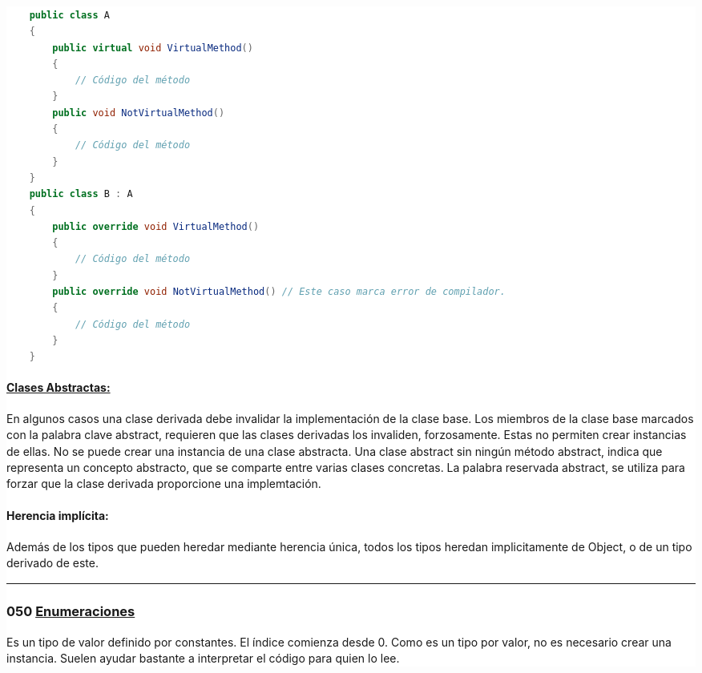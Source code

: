 ``` C#
    public class A
    {
        public virtual void VirtualMethod()
        {
            // Código del método
        }
        public void NotVirtualMethod()
        {
            // Código del método
        }
    }
    public class B : A
    {
        public override void VirtualMethod()
        {
            // Código del método
        }
        public override void NotVirtualMethod() // Este caso marca error de compilador.
        {
            // Código del método
        }
    }
```

#### [**Clases Abstractas:**](https://www.youtube.com/watch?v=iRELmavR_eY&t=390s)

En algunos casos una clase derivada debe invalidar la implementación de la clase base.
Los miembros de la clase base marcados con la palabra clave abstract, requieren que las clases derivadas los invaliden, forzosamente.
Estas no permiten crear instancias de ellas. No se puede crear una instancia de una clase abstracta.
Una clase abstract sin ningún método abstract, indica que representa un concepto abstracto, que se comparte entre varias clases concretas.
La palabra reservada abstract, se utiliza para forzar que la clase derivada proporcione una implemtación.

#### **Herencia implícita:** 

Además de los tipos que pueden heredar mediante herencia única, todos los tipos heredan implicitamente de Object, o de un tipo derivado de este.

---

### 050 [Enumeraciones](https://www.udemy.com/course/aprende-a-programar-desde-cero-con-c-sharp-de-microsoft-dot-net/learn/lecture/29991256#announcements)

Es un tipo de valor definido por constantes. El índice comienza desde 0. Como es un tipo por valor, no es necesario crear una instancia. 
Suelen ayudar bastante a interpretar el código para quien lo lee.
